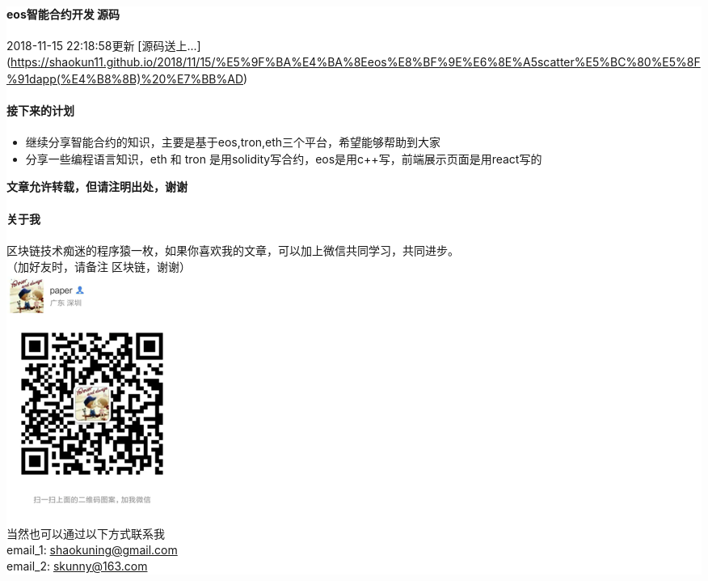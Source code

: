 #### eos智能合约开发 源码
2018-11-15 22:18:58更新
[源码送上...]
(https://shaokun11.github.io/2018/11/15/%E5%9F%BA%E4%BA%8Eeos%E8%BF%9E%E6%8E%A5scatter%E5%BC%80%E5%8F%91dapp(%E4%B8%8B)%20%E7%BB%AD)
#### 接下来的计划
* 继续分享智能合约的知识，主要是基于eos,tron,eth三个平台，希望能够帮助到大家
* 分享一些编程语言知识，eth 和 tron 是用solidity写合约，eos是用c++写，前端展示页面是用react写的 

**文章允许转载，但请注明出处，谢谢**

#### 关于我
区块链技术痴迷的程序猿一枚，如果你喜欢我的文章，可以加上微信共同学习，共同进步。  
（加好友时，请备注 区块链，谢谢）  
![jungle](/common/wx.png) 

当然也可以通过以下方式联系我  
email_1: <shaokuning@gmail.com>   
email_2: <skunny@163.com>